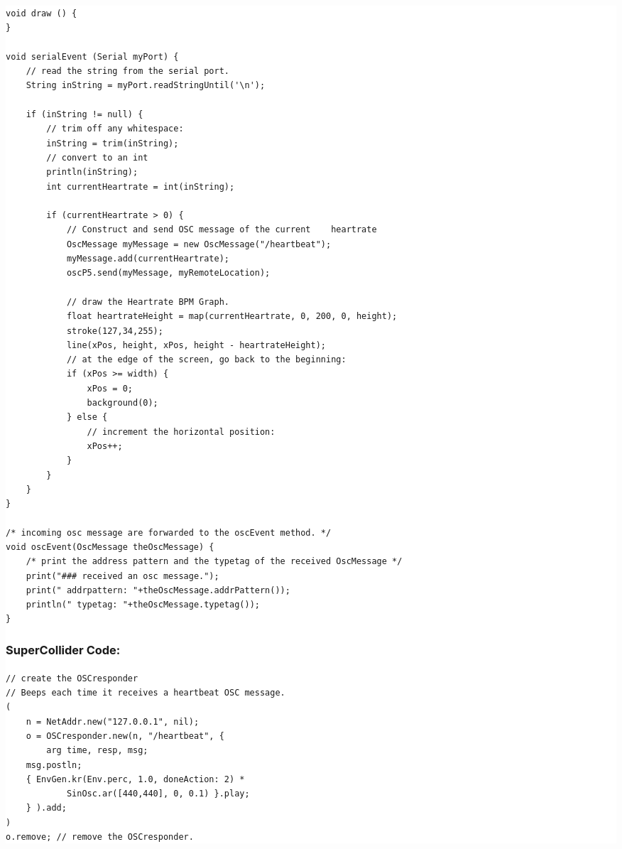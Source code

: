     void draw () {
    }

    void serialEvent (Serial myPort) {
        // read the string from the serial port.
        String inString = myPort.readStringUntil('\n');

        if (inString != null) {
            // trim off any whitespace:
            inString = trim(inString);
            // convert to an int
            println(inString); 
            int currentHeartrate = int(inString);

            if (currentHeartrate > 0) {
                // Construct and send OSC message of the current    heartrate   
                OscMessage myMessage = new OscMessage("/heartbeat");
                myMessage.add(currentHeartrate);
                oscP5.send(myMessage, myRemoteLocation);

                // draw the Heartrate BPM Graph.
                float heartrateHeight = map(currentHeartrate, 0, 200, 0, height);
                stroke(127,34,255);
                line(xPos, height, xPos, height - heartrateHeight);
                // at the edge of the screen, go back to the beginning:
                if (xPos >= width) {
                    xPos = 0;
                    background(0); 
                } else {
                    // increment the horizontal position:
                    xPos++;
                }
            } 
        }   
    }

    /* incoming osc message are forwarded to the oscEvent method. */
    void oscEvent(OscMessage theOscMessage) {
        /* print the address pattern and the typetag of the received OscMessage */
        print("### received an osc message.");
        print(" addrpattern: "+theOscMessage.addrPattern());
        println(" typetag: "+theOscMessage.typetag());
    }

### SuperCollider Code:

    // create the OSCresponder
    // Beeps each time it receives a heartbeat OSC message.
    (
        n = NetAddr.new("127.0.0.1", nil);
        o = OSCresponder.new(n, "/heartbeat", { 
            arg time, resp, msg; 
        msg.postln; 
        { EnvGen.kr(Env.perc, 1.0, doneAction: 2) * 
                SinOsc.ar([440,440], 0, 0.1) }.play;
        } ).add;
    )
    o.remove; // remove the OSCresponder.
